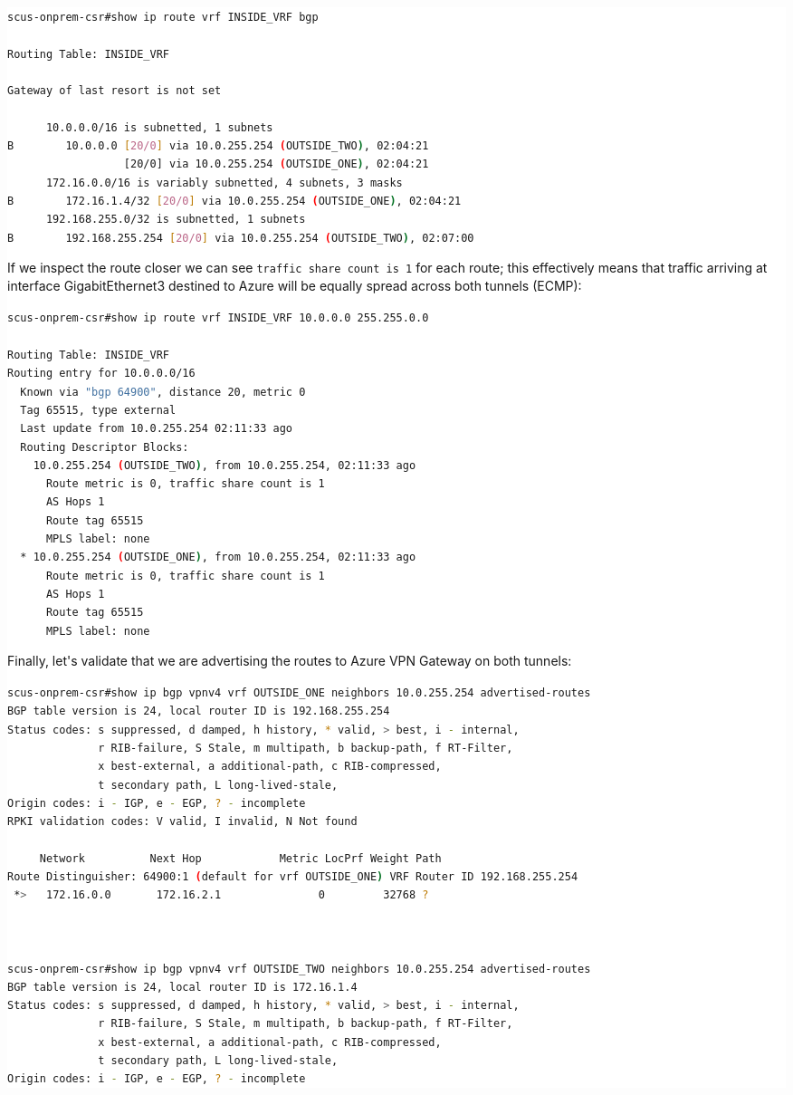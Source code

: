 ```bash
scus-onprem-csr#show ip route vrf INSIDE_VRF bgp

Routing Table: INSIDE_VRF

Gateway of last resort is not set

      10.0.0.0/16 is subnetted, 1 subnets
B        10.0.0.0 [20/0] via 10.0.255.254 (OUTSIDE_TWO), 02:04:21
                  [20/0] via 10.0.255.254 (OUTSIDE_ONE), 02:04:21
      172.16.0.0/16 is variably subnetted, 4 subnets, 3 masks
B        172.16.1.4/32 [20/0] via 10.0.255.254 (OUTSIDE_ONE), 02:04:21
      192.168.255.0/32 is subnetted, 1 subnets
B        192.168.255.254 [20/0] via 10.0.255.254 (OUTSIDE_TWO), 02:07:00
```

If we inspect the route closer we can see `traffic share count is 1` for each route; this effectively means that traffic arriving at interface GigabitEthernet3 destined to Azure will be equally spread across both tunnels (ECMP):

```bash
scus-onprem-csr#show ip route vrf INSIDE_VRF 10.0.0.0 255.255.0.0

Routing Table: INSIDE_VRF
Routing entry for 10.0.0.0/16
  Known via "bgp 64900", distance 20, metric 0
  Tag 65515, type external
  Last update from 10.0.255.254 02:11:33 ago
  Routing Descriptor Blocks:
    10.0.255.254 (OUTSIDE_TWO), from 10.0.255.254, 02:11:33 ago
      Route metric is 0, traffic share count is 1
      AS Hops 1
      Route tag 65515
      MPLS label: none
  * 10.0.255.254 (OUTSIDE_ONE), from 10.0.255.254, 02:11:33 ago
      Route metric is 0, traffic share count is 1
      AS Hops 1
      Route tag 65515
      MPLS label: none
```

Finally, let's validate that we are advertising the routes to Azure VPN Gateway on both tunnels:

```bash
scus-onprem-csr#show ip bgp vpnv4 vrf OUTSIDE_ONE neighbors 10.0.255.254 advertised-routes 
BGP table version is 24, local router ID is 192.168.255.254
Status codes: s suppressed, d damped, h history, * valid, > best, i - internal, 
              r RIB-failure, S Stale, m multipath, b backup-path, f RT-Filter, 
              x best-external, a additional-path, c RIB-compressed, 
              t secondary path, L long-lived-stale,
Origin codes: i - IGP, e - EGP, ? - incomplete
RPKI validation codes: V valid, I invalid, N Not found

     Network          Next Hop            Metric LocPrf Weight Path
Route Distinguisher: 64900:1 (default for vrf OUTSIDE_ONE) VRF Router ID 192.168.255.254
 *>   172.16.0.0       172.16.2.1               0         32768 ?



scus-onprem-csr#show ip bgp vpnv4 vrf OUTSIDE_TWO neighbors 10.0.255.254 advertised-routes 
BGP table version is 24, local router ID is 172.16.1.4
Status codes: s suppressed, d damped, h history, * valid, > best, i - internal, 
              r RIB-failure, S Stale, m multipath, b backup-path, f RT-Filter, 
              x best-external, a additional-path, c RIB-compressed, 
              t secondary path, L long-lived-stale,
Origin codes: i - IGP, e - EGP, ? - incomplete
```